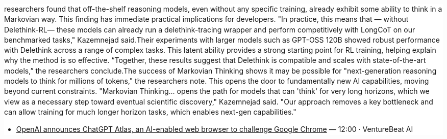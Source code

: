 researchers found that off-the-shelf reasoning models, even without any specific training, already exhibit some ability to think in a Markovian way. This finding has immediate practical implications for developers. "In practice, this means that — without Delethink-RL— these models can already run a delethink-tracing wrapper and perform competitively with LongCoT on our benchmarked tasks," Kazemnejad said.Their experiments with larger models such as GPT-OSS 120B showed robust performance with Delethink across a range of complex tasks. This latent ability provides a strong starting point for RL training, helping explain why the method is so effective. “Together, these results suggest that Delethink is compatible and scales with state-of-the-art models,” the researchers conclude.The success of Markovian Thinking shows it may be possible for "next-generation reasoning models to think for millions of tokens," the researchers note. This opens the door to fundamentally new AI capabilities, moving beyond current constraints. "Markovian Thinking... opens the path for models that can 'think' for very long horizons, which we view as a necessary step toward eventual scientific discovery," Kazemnejad said. "Our approach removes a key bottleneck and can allow training for much longer horizon tasks, which enables next-gen capabilities."
- [OpenAI announces ChatGPT Atlas, an AI-enabled web browser to challenge Google Chrome](https://venturebeat.com/ai/openai-releases-chatgpt-atlas-an-ai-enabled-web-browser-to-challenge-google) — 12:00 · VentureBeat AI